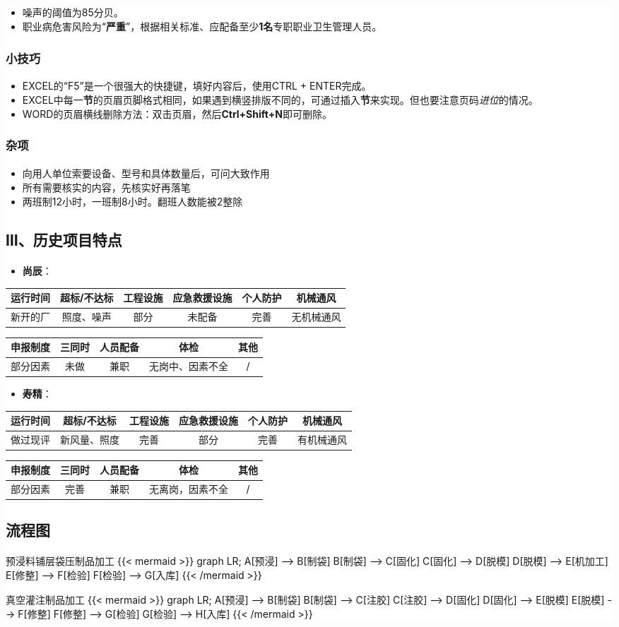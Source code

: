 - 噪声的阈值为85分贝。
- 职业病危害风险为“**严重**”，根据相关标准、应配备至少**1名**专职职业卫生管理人员。

### 小技巧

- EXCEL的“F5”是一个很强大的快捷键，填好内容后，使用CTRL + ENTER完成。
- EXCEL中每一**节**的页眉页脚格式相同，如果遇到横竖排版不同的，可通过插入**节**来实现。但也要注意页码*进位*的情况。
- WORD的页眉横线删除方法：双击页眉，然后**Ctrl+Shift+N**即可删除。

### 杂项

- 向用人单位索要设备、型号和具体数量后，可问大致作用
- 所有需要核实的内容，先核实好再落笔
- 两班制12小时，一班制8小时。翻班人数能被2整除

## Ⅲ、历史项目特点

- **尚辰**：

| 运行时间 | 超标/不达标 | 工程设施 | 应急救援设施 | 个人防护 | 机械通风 |
| :---: | :---: | :---: | :---: | :---: | :---: |
| 新开的厂 | 照度、噪声 | 部分 | 未配备 | 完善 | 无机械通风 |

| 申报制度 | 三同时 | 人员配备 | 体检 | 其他 |
| :---: | :---: | :---: | :---: | :---: |
| 部分因素 | 未做 | 兼职 | 无岗中、因素不全 | / |

- **寿精**：

| 运行时间 | 超标/不达标 | 工程设施 | 应急救援设施 | 个人防护 | 机械通风 |
| :---: | :---: | :---: | :---: | :---: | :---: |
| 做过现评 | 新风量、照度 | 完善 | 部分 | 完善 | 有机械通风 |

| 申报制度 | 三同时 | 人员配备 | 体检 | 其他 |
| :---: | :---: | :---: | :---: | :---: |
| 部分因素 | 完善 | 兼职 | 无离岗，因素不全 | / |

## 流程图

预浸料铺层袋压制品加工
{{< mermaid >}}
graph LR;
    A[预浸] --> B[制袋]
    B[制袋] --> C[固化]
    C[固化] --> D[脱模]
    D[脱模] --> E[机加工]
    E[修整] --> F[检验]
    F[检验] --> G[入库]
{{< /mermaid >}}

真空灌注制品加工
{{< mermaid >}}
graph LR;
    A[预浸] --> B[制袋]
    B[制袋] --> C[注胶]
    C[注胶] --> D[固化]
    D[固化] --> E[脱模]
    E[脱模] --> F[修整]
    F[修整] --> G[检验]
    G[检验] --> H[入库]
{{< /mermaid >}}
